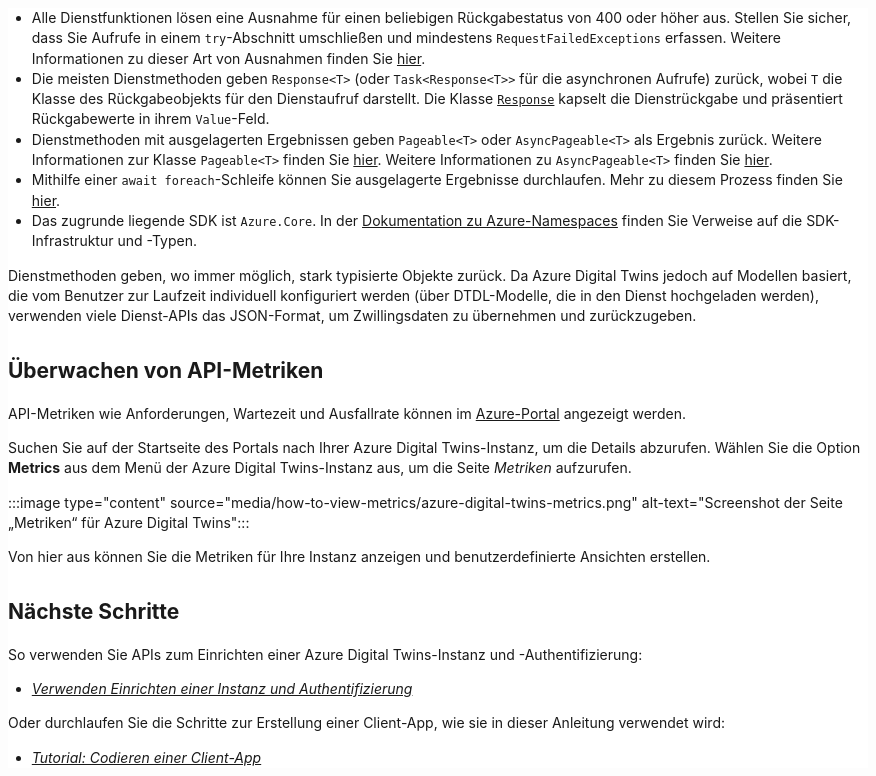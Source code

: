 * Alle Dienstfunktionen lösen eine Ausnahme für einen beliebigen Rückgabestatus von 400 oder höher aus. Stellen Sie sicher, dass Sie Aufrufe in einem `try`-Abschnitt umschließen und mindestens `RequestFailedExceptions` erfassen. Weitere Informationen zu dieser Art von Ausnahmen finden Sie [hier](https://docs.microsoft.com/dotnet/api/azure.requestfailedexception?view=azure-dotnet).
* Die meisten Dienstmethoden geben `Response<T>` (oder `Task<Response<T>>` für die asynchronen Aufrufe) zurück, wobei `T` die Klasse des Rückgabeobjekts für den Dienstaufruf darstellt. Die Klasse [`Response`](https://docs.microsoft.com/dotnet/api/azure.response-1?view=azure-dotnet) kapselt die Dienstrückgabe und präsentiert Rückgabewerte in ihrem `Value`-Feld.  
* Dienstmethoden mit ausgelagerten Ergebnissen geben `Pageable<T>` oder `AsyncPageable<T>` als Ergebnis zurück. Weitere Informationen zur Klasse `Pageable<T>` finden Sie [hier](https://docs.microsoft.com/dotnet/api/azure.pageable-1?view=azure-dotnet-preview). Weitere Informationen zu `AsyncPageable<T>` finden Sie [hier](https://docs.microsoft.com/dotnet/api/azure.asyncpageable-1?view=azure-dotnet-preview).
* Mithilfe einer `await foreach`-Schleife können Sie ausgelagerte Ergebnisse durchlaufen. Mehr zu diesem Prozess finden Sie [hier](https://docs.microsoft.com/archive/msdn-magazine/2019/november/csharp-iterating-with-async-enumerables-in-csharp-8).
* Das zugrunde liegende SDK ist `Azure.Core`. In der [Dokumentation zu Azure-Namespaces](https://docs.microsoft.com/dotnet/api/azure?view=azure-dotnet-preview) finden Sie Verweise auf die SDK-Infrastruktur und -Typen.

Dienstmethoden geben, wo immer möglich, stark typisierte Objekte zurück. Da Azure Digital Twins jedoch auf Modellen basiert, die vom Benutzer zur Laufzeit individuell konfiguriert werden (über DTDL-Modelle, die in den Dienst hochgeladen werden), verwenden viele Dienst-APIs das JSON-Format, um Zwillingsdaten zu übernehmen und zurückzugeben.

## <a name="monitor-api-metrics"></a>Überwachen von API-Metriken

API-Metriken wie Anforderungen, Wartezeit und Ausfallrate können im [Azure-Portal](https://portal.azure.com/) angezeigt werden. 

Suchen Sie auf der Startseite des Portals nach Ihrer Azure Digital Twins-Instanz, um die Details abzurufen. Wählen Sie die Option **Metrics** aus dem Menü der Azure Digital Twins-Instanz aus, um die Seite *Metriken* aufzurufen.

:::image type="content" source="media/how-to-view-metrics/azure-digital-twins-metrics.png" alt-text="Screenshot der Seite „Metriken“ für Azure Digital Twins":::

Von hier aus können Sie die Metriken für Ihre Instanz anzeigen und benutzerdefinierte Ansichten erstellen.

## <a name="next-steps"></a>Nächste Schritte

So verwenden Sie APIs zum Einrichten einer Azure Digital Twins-Instanz und -Authentifizierung:
* [*Verwenden Einrichten einer Instanz und Authentifizierung*](how-to-set-up-instance-scripted.md)

Oder durchlaufen Sie die Schritte zur Erstellung einer Client-App, wie sie in dieser Anleitung verwendet wird:
* [*Tutorial: Codieren einer Client-App*](tutorial-code.md)
